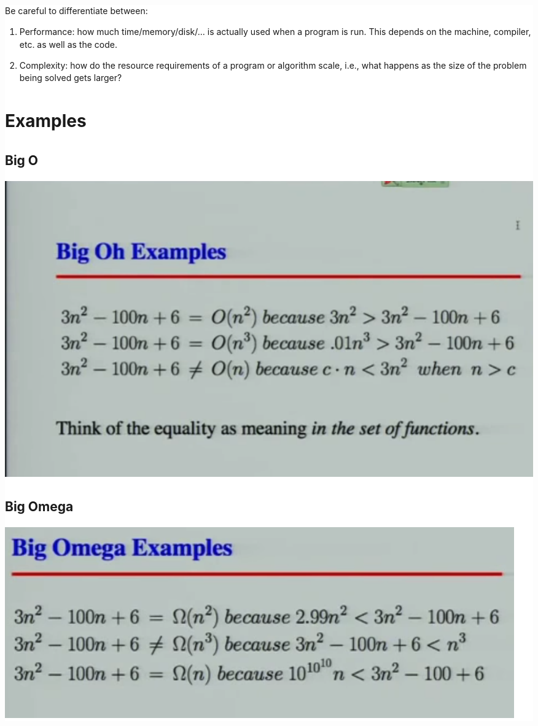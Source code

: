 Be careful to differentiate between:

1. Performance: how much time/memory/disk/... is actually used when a program is run. This depends on the machine, compiler, etc. as well as the code.

2. Complexity: how do the resource requirements of a program or algorithm scale, i.e., what happens as the size of the problem being solved gets larger?


# Examples

## Big O

![big o](./assets/big-o.png)

## Big Omega

![big omegae](./assets/big-omega.png)
